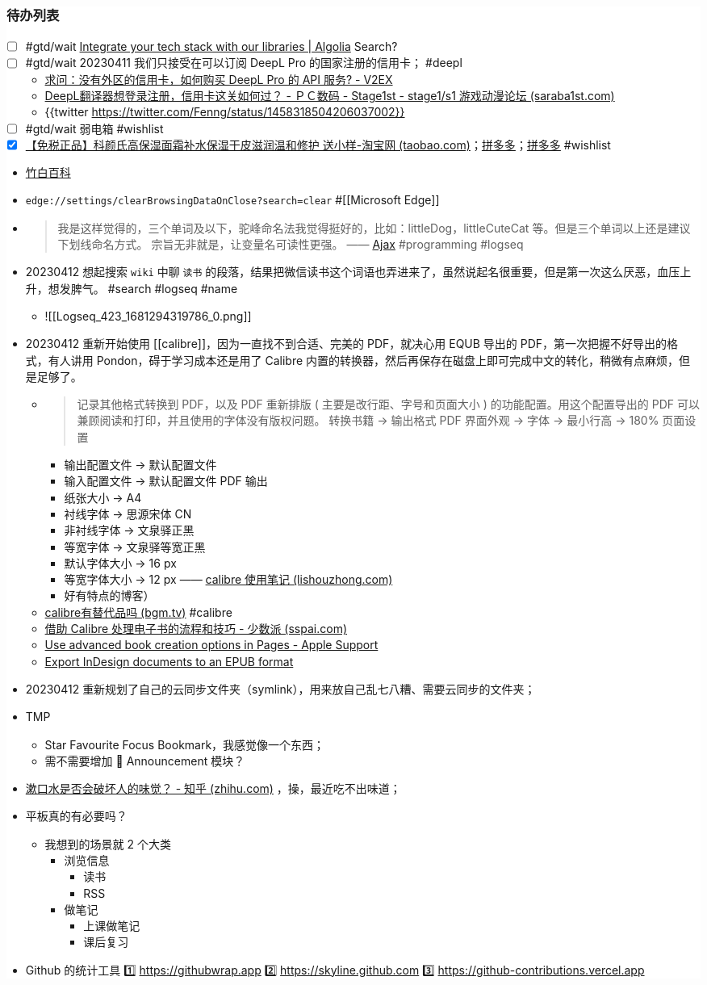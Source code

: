 ### 待办列表

- [ ] #gtd/wait [Integrate your tech stack with our libraries | Algolia](https://www.algolia.com/developers/) Search?
- [ ] #gtd/wait 20230411 我们只接受在可以订阅 DeepL Pro 的国家注册的信用卡； #deepl
  - [求问：没有外区的信用卡，如何购买 DeepL Pro 的 API 服务? - V2EX](https://www.v2ex.com/t/884459)
  - [DeepL翻译器想登录注册，信用卡这关如何过？ - ＰＣ数码 - Stage1st - stage1/s1 游戏动漫论坛 (saraba1st.com)](https://bbs.saraba1st.com/2b/thread-2010005-1-1.html)
  - {{twitter https://twitter.com/Fenng/status/1458318504206037002}}
- [ ] #gtd/wait 弱电箱 #wishlist
- [x] [【免税正品】科颜氏高保湿面霜补水保湿干皮滋润温和修护 送小样-淘宝网 (taobao.com)](https://item.taobao.com/item.htm?id=710490766182)；[拼多多](https://mobile.yangkeduo.com/goods1.html?goods_id=466169373392)；[拼多多](https://mobile.yangkeduo.com/goods2.html?goods_id=452947347941) #wishlist
- [竹白百科](https://www.zhubai.wiki/)
- `edge://settings/clearBrowsingDataOnClose?search=clear` #[[Microsoft Edge]]
- > 我是这样觉得的，三个单词及以下，驼峰命名法我觉得挺好的，比如：littleDog，littleCuteCat 等。但是三个单词以上还是建议下划线命名方式。
  宗旨无非就是，让变量名可读性更强。
  —— [Ajax](https://www.zhihu.com/question/38238063/answer/1744744083)
  #programming #logseq

- 20230412 想起搜索 `wiki` 中聊 `读书` 的段落，结果把微信读书这个词语也弄进来了，虽然说起名很重要，但是第一次这么厌恶，血压上升，想发脾气。 #search #logseq #name
  - ![[Logseq_423_1681294319786_0.png]]
- 20230412 重新开始使用 [[calibre]]，因为一直找不到合适、完美的 PDF，就决心用 EQUB 导出的 PDF，第一次把握不好导出的格式，有人讲用 Pondon，碍于学习成本还是用了 Calibre 内置的转换器，然后再保存在磁盘上即可完成中文的转化，稍微有点麻烦，但是足够了。
  - > 记录其他格式转换到 PDF，以及 PDF 重新排版 ( 主要是改行距、字号和页面大小 ) 的功能配置。用这个配置导出的 PDF 可以兼顾阅读和打印，并且使用的字体没有版权问题。
    转换书籍 -> 输出格式 PDF
    界面外观 -> 字体 -> 最小行高 -> 180%
    页面设置
    * 输出配置文件 -> 默认配置文件
    * 输入配置文件 -> 默认配置文件
    PDF 输出
    * 纸张大小 -> A4
    * 衬线字体 -> 思源宋体 CN
    * 非衬线字体 -> 文泉驿正黑
    * 等宽字体 -> 文泉驿等宽正黑
    * 默认字体大小 -> 16 px
    * 等宽字体大小 -> 12 px
    —— [calibre 使用笔记 (lishouzhong.com)](https://note.lishouzhong.com/article/wiki/calibre%20%E4%BD%BF%E7%94%A8%E7%AC%94%E8%AE%B0.html)
    - 好有特点的博客）
  - [calibre有替代品吗 (bgm.tv)](https://bgm.tv/group/topic/373701) #calibre
  - [借助 Calibre 处理电子书的流程和技巧 - 少数派 (sspai.com)](https://sspai.com/post/57005)
  - [Use advanced book creation options in Pages - Apple Support](https://support.apple.com/en-us/HT202066)
  - [Export InDesign documents to an EPUB format](https://helpx.adobe.com/indesign/using/export-content-epub-cc.html)
- 20230412 重新规划了自己的云同步文件夹（symlink），用来放自己乱七八糟、需要云同步的文件夹；
- TMP
  - Star Favourite Focus Bookmark，我感觉像一个东西；
  - 需不需要增加 📢 Announcement 模块？
- [漱口水是否会破坏人的味觉？ - 知乎 (zhihu.com)](https://www.zhihu.com/question/20117221) ，操，最近吃不出味道；
- 平板真的有必要吗？
  - 我想到的场景就 2 个大类
    - 浏览信息
      - 读书
      - RSS
    - 做笔记
      - 上课做笔记
      - 课后复习
- Github 的统计工具
  1️⃣ https://githubwrap.app
  2️⃣ https://skyline.github.com
  3️⃣ https://github-contributions.vercel.app